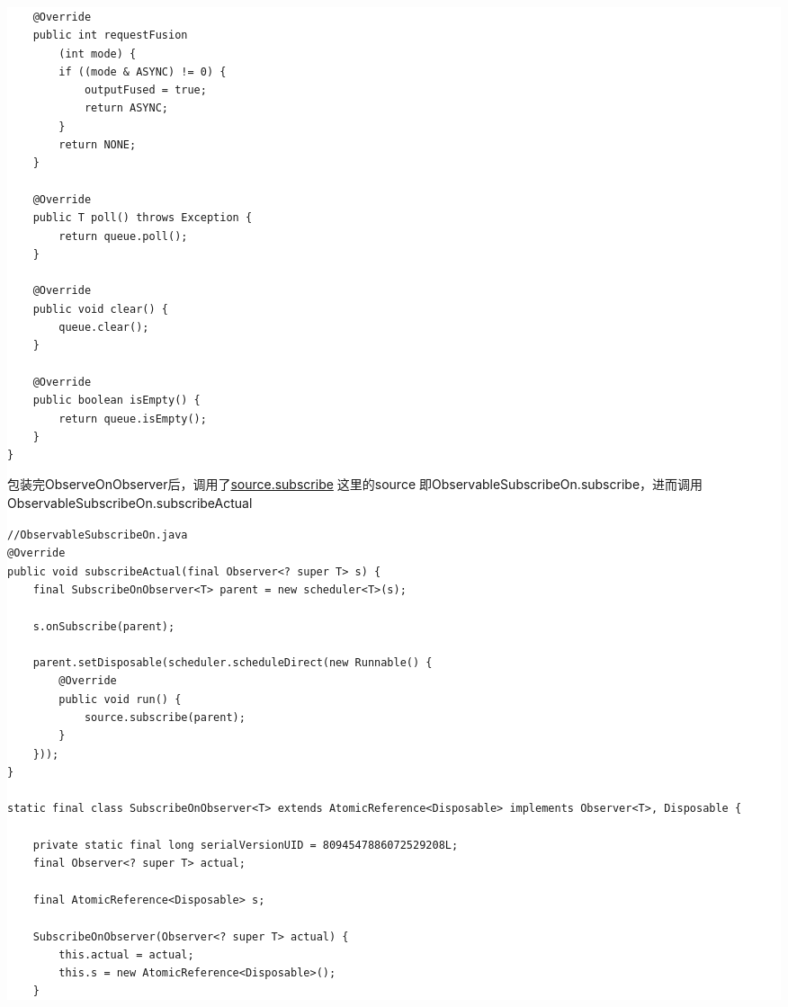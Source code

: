         @Override
        public int requestFusion
            (int mode) {
            if ((mode & ASYNC) != 0) {
                outputFused = true;
                return ASYNC;
            }
            return NONE;
        }
    
        @Override
        public T poll() throws Exception {
            return queue.poll();
        }
    
        @Override
        public void clear() {
            queue.clear();
        }
    
        @Override
        public boolean isEmpty() {
            return queue.isEmpty();
        }
    }

包装完ObserveOnObserver后，调用了[source.subscribe](https://www.zhihu.com/search?q=source.subscribe&search_source=Entity&hybrid_search_source=Entity&hybrid_search_extra=%7B%22sourceType%22%3A%22article%22%2C%22sourceId%22%3A440362959%7D) 这里的source 即ObservableSubscribeOn.subscribe，进而调用ObservableSubscribeOn.subscribeActual

    //ObservableSubscribeOn.java
    @Override
    public void subscribeActual(final Observer<? super T> s) {
        final SubscribeOnObserver<T> parent = new scheduler<T>(s);
    
        s.onSubscribe(parent);
    
        parent.setDisposable(scheduler.scheduleDirect(new Runnable() {
            @Override
            public void run() {
                source.subscribe(parent);
            }
        }));
    }
    
    static final class SubscribeOnObserver<T> extends AtomicReference<Disposable> implements Observer<T>, Disposable {
    
        private static final long serialVersionUID = 8094547886072529208L;
        final Observer<? super T> actual;
    
        final AtomicReference<Disposable> s;
    
        SubscribeOnObserver(Observer<? super T> actual) {
            this.actual = actual;
            this.s = new AtomicReference<Disposable>();
        }
    